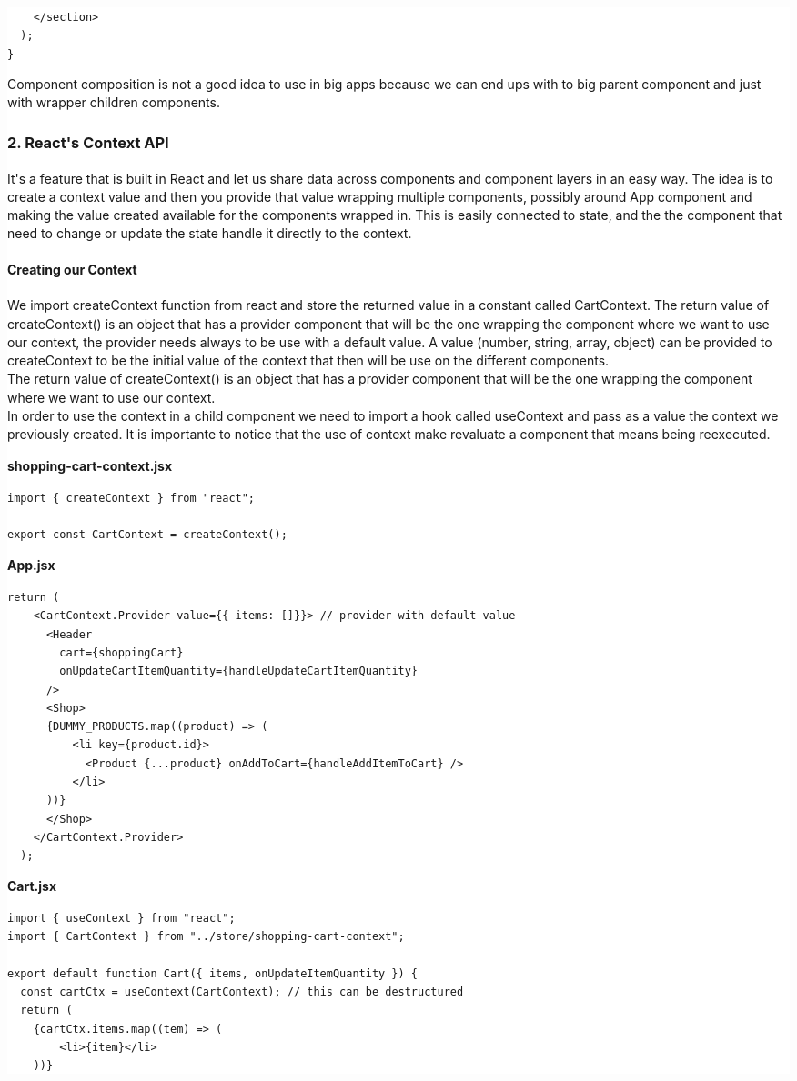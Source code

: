 ~~~
    </section>
  );
}
~~~
Component composition is not a good idea to use in big apps because we can end ups with to big parent component and just with wrapper children components. 

### **2. React's Context API** 

It's a feature that is built in React and let us share data across components and component layers in an easy way.
The idea is to create a context value and then you provide that value wrapping multiple components, possibly around App component and making the value created available for the components wrapped in. 
This is easily connected to state, and the the component that need to change or update the state handle it directly to the context.

#### Creating our Context
We import createContext function from react and store the returned value in a constant called CartContext. The return value of createContext() is an object that has a provider component that will be the one wrapping the component where we want to use our context, the provider needs always to be use with a default value.
A value (number, string, array, object) can be provided to createContext to be the initial value of the context that then will be use on the different components. \
The return value of createContext() is an object that has a provider component that will be the one wrapping the component where we want to use our context. \
In order to use the context in a child component we need to import a hook called useContext and pass as a value the context we previously created.
It is importante to notice that the use of context make revaluate a component that means being reexecuted.

**shopping-cart-context.jsx**
~~~
import { createContext } from "react";

export const CartContext = createContext();
~~~
**App.jsx**
~~~
return (
    <CartContext.Provider value={{ items: []}}> // provider with default value
      <Header
        cart={shoppingCart}
        onUpdateCartItemQuantity={handleUpdateCartItemQuantity}
      />
      <Shop>
      {DUMMY_PRODUCTS.map((product) => (
          <li key={product.id}>
            <Product {...product} onAddToCart={handleAddItemToCart} />
          </li>
      ))}
      </Shop>
    </CartContext.Provider>
  );
~~~
**Cart.jsx**
~~~
import { useContext } from "react";
import { CartContext } from "../store/shopping-cart-context";

export default function Cart({ items, onUpdateItemQuantity }) {
  const cartCtx = useContext(CartContext); // this can be destructured
  return (
    {cartCtx.items.map((tem) => (
        <li>{item}</li>
    ))}
~~~